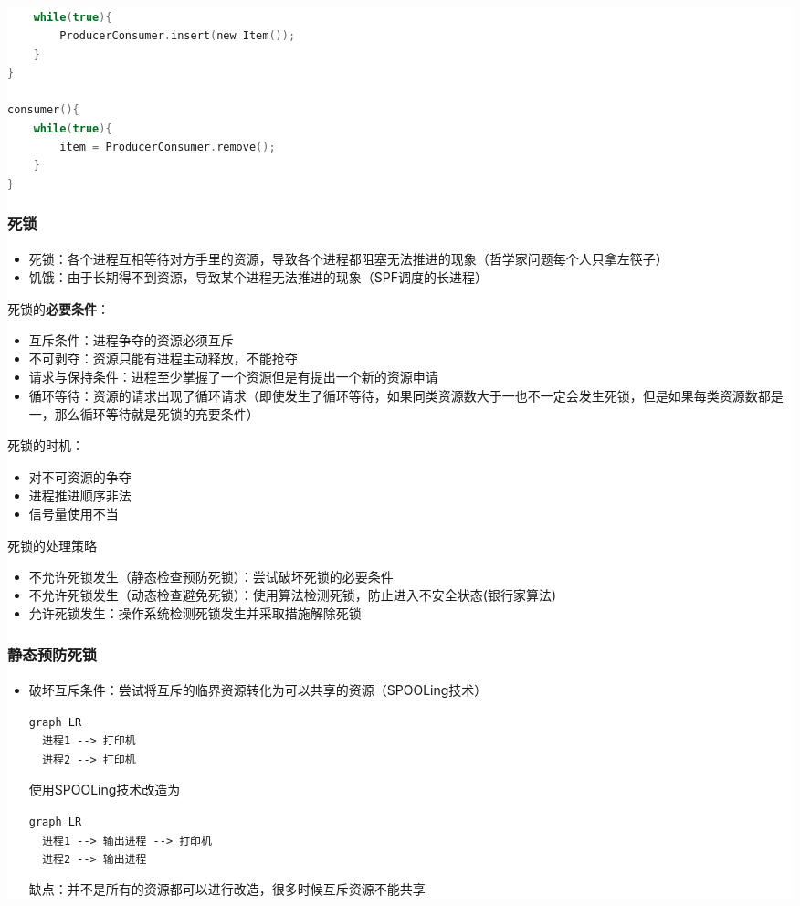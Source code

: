 ```c
    while(true){
        ProducerConsumer.insert(new Item());
    }
}

consumer(){
    while(true){
        item = ProducerConsumer.remove();
    }
}
```

### 死锁

- 死锁：各个进程互相等待对方手里的资源，导致各个进程都阻塞无法推进的现象（哲学家问题每个人只拿左筷子）
- 饥饿：由于长期得不到资源，导致某个进程无法推进的现象（SPF调度的长进程）

死锁的**必要条件**：

- 互斥条件：进程争夺的资源必须互斥
- 不可剥夺：资源只能有进程主动释放，不能抢夺
- 请求与保持条件：进程至少掌握了一个资源但是有提出一个新的资源申请
- 循环等待：资源的请求出现了循环请求（即使发生了循环等待，如果同类资源数大于一也不一定会发生死锁，但是如果每类资源数都是一，那么循环等待就是死锁的充要条件）

死锁的时机：

- 对不可资源的争夺
- 进程推进顺序非法
- 信号量使用不当

死锁的处理策略

- 不允许死锁发生（静态检查预防死锁）：尝试破坏死锁的必要条件
- 不允许死锁发生（动态检查避免死锁）：使用算法检测死锁，防止进入不安全状态(银行家算法)
- 允许死锁发生：操作系统检测死锁发生并采取措施解除死锁

### 静态预防死锁

- 破坏互斥条件：尝试将互斥的临界资源转化为可以共享的资源（SPOOLing技术）

  ```mermaid
  graph LR
    进程1 --> 打印机
    进程2 --> 打印机
  ```

  使用SPOOLing技术改造为

  ```mermaid
  graph LR
    进程1 --> 输出进程 --> 打印机
    进程2 --> 输出进程
  ```

  

  缺点：并不是所有的资源都可以进行改造，很多时候互斥资源不能共享

